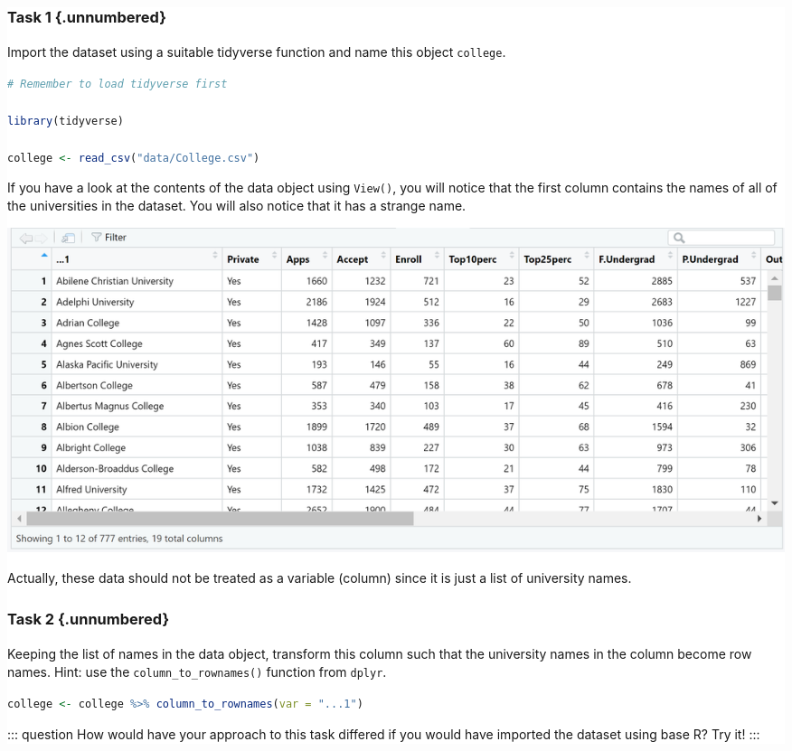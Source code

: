 ### Task 1 {.unnumbered}

Import the dataset using a suitable tidyverse function and name this
object `college`.


```r
# Remember to load tidyverse first

library(tidyverse)

college <- read_csv("data/College.csv")
```

If you have a look at the contents of the data object using `View()`,
you will notice that the first column contains the names of all of the
universities in the dataset. You will also notice that it has a strange
name.

<img src="images/snips/college-view.png"/>

Actually, these data should not be treated as a variable (column) since
it is just a list of university names.

### Task 2 {.unnumbered}

Keeping the list of names in the data object, transform this column such
that the university names in the column become row names. Hint: use the
`column_to_rownames()` function from `dplyr`.


```r
college <- college %>% column_to_rownames(var = "...1") 
```

::: question
How would have your approach to this task differed if you would have
imported the dataset using base R? Try it!
:::
